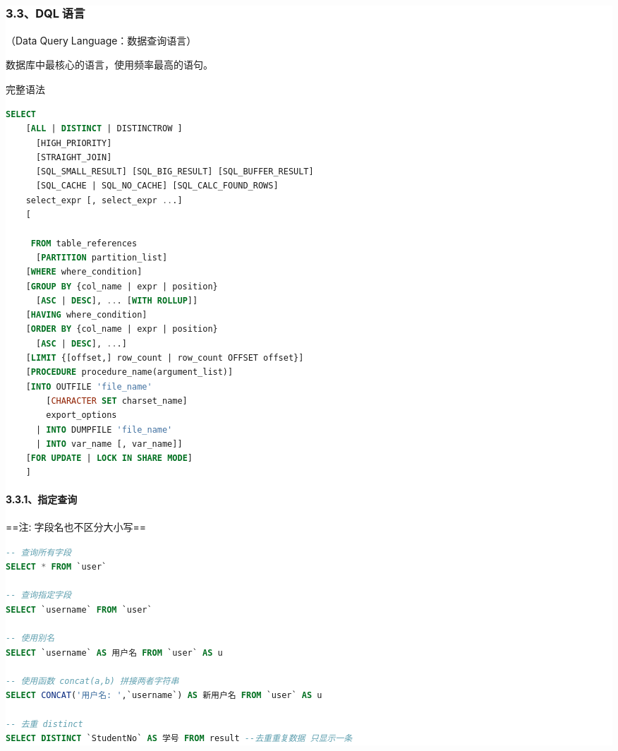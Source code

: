 ### 3.3、DQL 语言

（Data Query Language：数据查询语言）

数据库中最核心的语言，使用频率最高的语句。

完整语法

```sql
SELECT
    [ALL | DISTINCT | DISTINCTROW ]
      [HIGH_PRIORITY]
      [STRAIGHT_JOIN]
      [SQL_SMALL_RESULT] [SQL_BIG_RESULT] [SQL_BUFFER_RESULT]
      [SQL_CACHE | SQL_NO_CACHE] [SQL_CALC_FOUND_ROWS]
    select_expr [, select_expr ...]
    [

     FROM table_references
      [PARTITION partition_list]
    [WHERE where_condition]
    [GROUP BY {col_name | expr | position}
      [ASC | DESC], ... [WITH ROLLUP]]
    [HAVING where_condition]
    [ORDER BY {col_name | expr | position}
      [ASC | DESC], ...]
    [LIMIT {[offset,] row_count | row_count OFFSET offset}]
    [PROCEDURE procedure_name(argument_list)]
    [INTO OUTFILE 'file_name'
        [CHARACTER SET charset_name]
        export_options
      | INTO DUMPFILE 'file_name'
      | INTO var_name [, var_name]]
    [FOR UPDATE | LOCK IN SHARE MODE]
    ]
```

#### 3.3.1、指定查询

==注: 字段名也不区分大小写==

```sql
-- 查询所有字段
SELECT * FROM `user`

-- 查询指定字段
SELECT `username` FROM `user`

-- 使用别名
SELECT `username` AS 用户名 FROM `user` AS u

-- 使用函数 concat(a,b) 拼接两者字符串
SELECT CONCAT('用户名: ',`username`) AS 新用户名 FROM `user` AS u

-- 去重 distinct
SELECT DISTINCT `StudentNo` AS 学号 FROM result --去重重复数据 只显示一条
```
